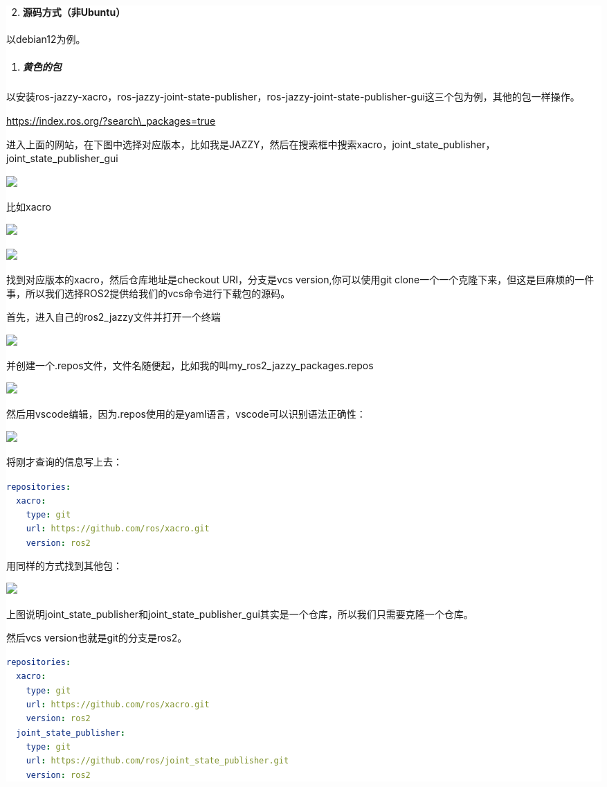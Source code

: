 2.  #### 源码方式（非Ubuntu）
    

以debian12为例。

1.  ##### 黄色的包
    

以安装ros-jazzy-xacro，ros-jazzy-joint-state-publisher，ros-jazzy-joint-state-publisher-gui这三个包为例，其他的包一样操作。

https://index.ros.org/?search\_packages=true

进入上面的网站，在下图中选择对应版本，比如我是JAZZY，然后在搜索框中搜索xacro，joint\_state\_publisher，joint\_state\_publisher\_gui

![](https://cdn.030204.xyz/tungwebsite/assets/images/2023-12-30/image64.png)

比如xacro

![](https://cdn.030204.xyz/tungwebsite/assets/images/2023-12-30/image65.png)

![](https://cdn.030204.xyz/tungwebsite/assets/images/2023-12-30/image66.png)

找到对应版本的xacro，然后仓库地址是checkout URI，分支是vcs version,你可以使用git clone一个一个克隆下来，但这是巨麻烦的一件事，所以我们选择ROS2提供给我们的vcs命令进行下载包的源码。

  

首先，进入自己的ros2\_jazzy文件并打开一个终端

![](https://cdn.030204.xyz/tungwebsite/assets/images/2023-12-30/image67.png)

并创建一个.repos文件，文件名随便起，比如我的叫my\_ros2\_jazzy\_packages.repos

![](https://cdn.030204.xyz/tungwebsite/assets/images/2023-12-30/image68.png)

然后用vscode编辑，因为.repos使用的是yaml语言，vscode可以识别语法正确性：

![](https://cdn.030204.xyz/tungwebsite/assets/images/2023-12-30/image69.png)

将刚才查询的信息写上去：

```yaml
repositories:
  xacro:
    type: git
    url: https://github.com/ros/xacro.git
    version: ros2
```

用同样的方式找到其他包：

![](https://cdn.030204.xyz/tungwebsite/assets/images/2023-12-30/image70.png)

上图说明joint\_state\_publisher和joint\_state\_publisher\_gui其实是一个仓库，所以我们只需要克隆一个仓库。

然后vcs version也就是git的分支是ros2。

```yaml
repositories:
  xacro:
    type: git
    url: https://github.com/ros/xacro.git
    version: ros2
  joint_state_publisher:
    type: git
    url: https://github.com/ros/joint_state_publisher.git
    version: ros2
```

